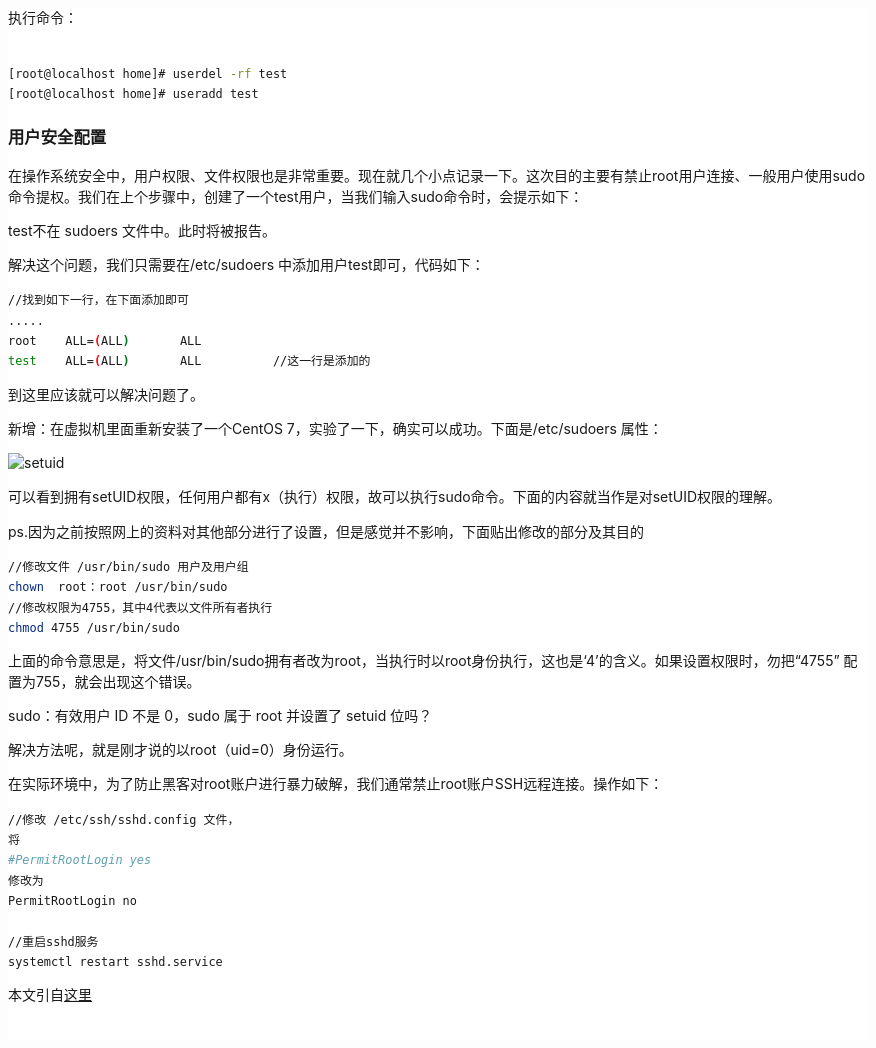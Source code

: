 执行命令：

```sh

[root@localhost home]# userdel -rf test
[root@localhost home]# useradd test
```

### 用户安全配置

在操作系统安全中，用户权限、文件权限也是非常重要。现在就几个小点记录一下。这次目的主要有禁止root用户连接、一般用户使用sudo命令提权。我们在上个步骤中，创建了一个test用户，当我们输入sudo命令时，会提示如下：

test不在 sudoers 文件中。此时将被报告。

解决这个问题，我们只需要在/etc/sudoers 中添加用户test即可，代码如下：

```sh
//找到如下一行，在下面添加即可
.....
root    ALL=(ALL)       ALL
test    ALL=(ALL)       ALL          //这一行是添加的
```

到这里应该就可以解决问题了。

新增：在虚拟机里面重新安装了一个CentOS 7，实验了一下，确实可以成功。下面是/etc/sudoers 属性：

![setuid](/images/setuid.png)

可以看到拥有setUID权限，任何用户都有x（执行）权限，故可以执行sudo命令。下面的内容就当作是对setUID权限的理解。

ps.因为之前按照网上的资料对其他部分进行了设置，但是感觉并不影响，下面贴出修改的部分及其目的

```sh
//修改文件 /usr/bin/sudo 用户及用户组
chown  root：root /usr/bin/sudo
//修改权限为4755，其中4代表以文件所有者执行
chmod 4755 /usr/bin/sudo
```

上面的命令意思是，将文件/usr/bin/sudo拥有者改为root，当执行时以root身份执行，这也是‘4’的含义。如果设置权限时，勿把“4755” 配置为755，就会出现这个错误。

sudo：有效用户 ID 不是 0，sudo 属于 root 并设置了 setuid 位吗？

解决方法呢，就是刚才说的以root（uid=0）身份运行。

在实际环境中，为了防止黑客对root账户进行暴力破解，我们通常禁止root账户SSH远程连接。操作如下：

```sh
//修改 /etc/ssh/sshd.config 文件，
将
#PermitRootLogin yes
修改为
PermitRootLogin no

//重启sshd服务
systemctl restart sshd.service
```

本文引自[这里](https://www.cnblogs.com/zutbaz/p/4248845.html)



　　

